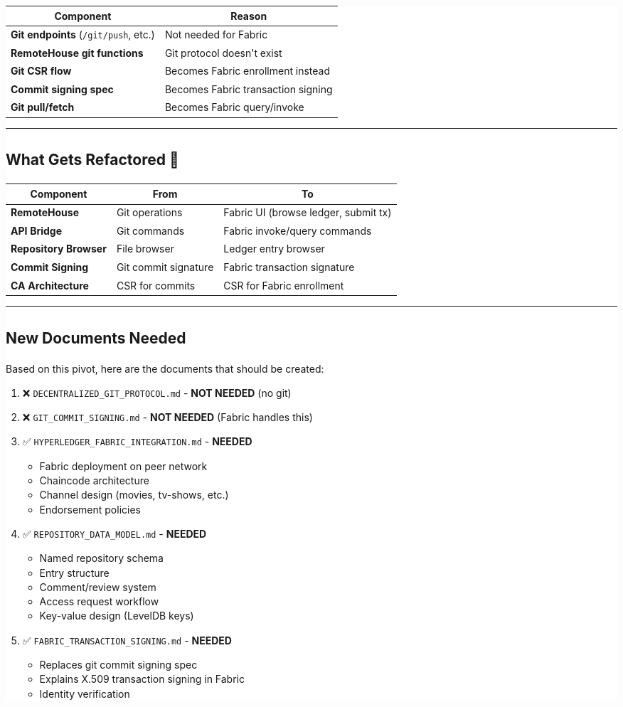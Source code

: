 | Component | Reason |
|-----------|--------|
| **Git endpoints** (`/git/push`, etc.) | Not needed for Fabric |
| **RemoteHouse git functions** | Git protocol doesn't exist |
| **Git CSR flow** | Becomes Fabric enrollment instead |
| **Commit signing spec** | Becomes Fabric transaction signing |
| **Git pull/fetch** | Becomes Fabric query/invoke |

---

## What Gets Refactored 🔄

| Component | From | To |
|-----------|------|-----|
| **RemoteHouse** | Git operations | Fabric UI (browse ledger, submit tx) |
| **API Bridge** | Git commands | Fabric invoke/query commands |
| **Repository Browser** | File browser | Ledger entry browser |
| **Commit Signing** | Git commit signature | Fabric transaction signature |
| **CA Architecture** | CSR for commits | CSR for Fabric enrollment |

---

## New Documents Needed

Based on this pivot, here are the documents that should be created:

1. ❌ `DECENTRALIZED_GIT_PROTOCOL.md` - **NOT NEEDED** (no git)
2. ❌ `GIT_COMMIT_SIGNING.md` - **NOT NEEDED** (Fabric handles this)
3. ✅ `HYPERLEDGER_FABRIC_INTEGRATION.md` - **NEEDED**
   - Fabric deployment on peer network
   - Chaincode architecture
   - Channel design (movies, tv-shows, etc.)
   - Endorsement policies

4. ✅ `REPOSITORY_DATA_MODEL.md` - **NEEDED**
   - Named repository schema
   - Entry structure
   - Comment/review system
   - Access request workflow
   - Key-value design (LevelDB keys)

5. ✅ `FABRIC_TRANSACTION_SIGNING.md` - **NEEDED**
   - Replaces git commit signing spec
   - Explains X.509 transaction signing in Fabric
   - Identity verification
